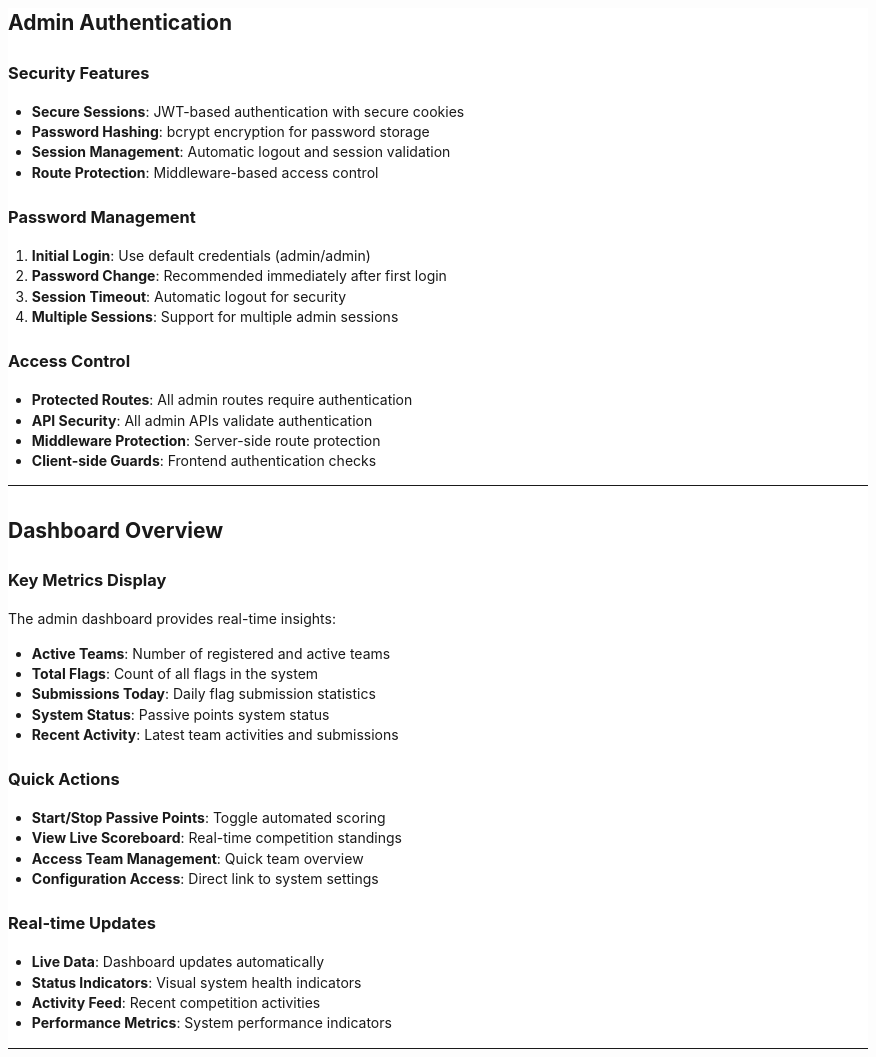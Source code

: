 ## Admin Authentication

### Security Features

- **Secure Sessions**: JWT-based authentication with secure cookies
- **Password Hashing**: bcrypt encryption for password storage
- **Session Management**: Automatic logout and session validation
- **Route Protection**: Middleware-based access control

### Password Management

1. **Initial Login**: Use default credentials (admin/admin)
2. **Password Change**: Recommended immediately after first login
3. **Session Timeout**: Automatic logout for security
4. **Multiple Sessions**: Support for multiple admin sessions

### Access Control

- **Protected Routes**: All admin routes require authentication
- **API Security**: All admin APIs validate authentication
- **Middleware Protection**: Server-side route protection
- **Client-side Guards**: Frontend authentication checks

---

## Dashboard Overview

### Key Metrics Display

The admin dashboard provides real-time insights:

- **Active Teams**: Number of registered and active teams
- **Total Flags**: Count of all flags in the system
- **Submissions Today**: Daily flag submission statistics
- **System Status**: Passive points system status
- **Recent Activity**: Latest team activities and submissions

### Quick Actions

- **Start/Stop Passive Points**: Toggle automated scoring
- **View Live Scoreboard**: Real-time competition standings
- **Access Team Management**: Quick team overview
- **Configuration Access**: Direct link to system settings

### Real-time Updates

- **Live Data**: Dashboard updates automatically
- **Status Indicators**: Visual system health indicators
- **Activity Feed**: Recent competition activities
- **Performance Metrics**: System performance indicators

---
